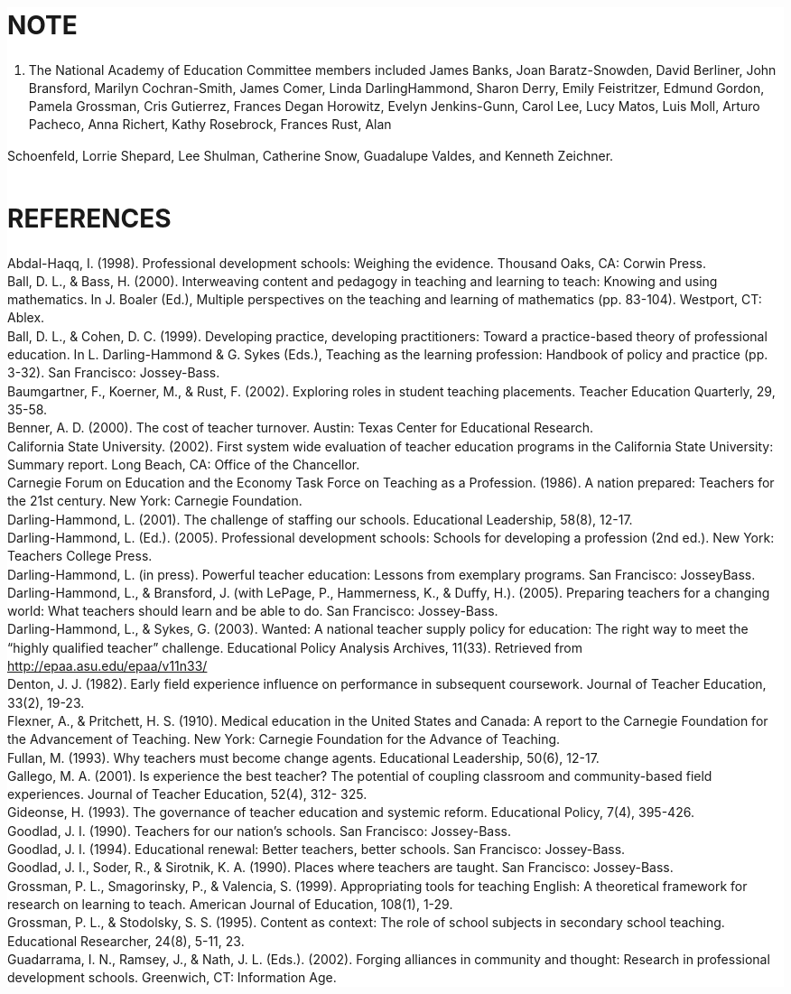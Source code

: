 # NOTE

1. The National Academy of Education Committee members included James Banks, Joan Baratz-Snowden, David Berliner, John Bransford, Marilyn Cochran-Smith, James Comer, Linda DarlingHammond, Sharon Derry, Emily Feistritzer, Edmund Gordon, Pamela Grossman, Cris Gutierrez, Frances Degan Horowitz, Evelyn Jenkins-Gunn, Carol Lee, Lucy Matos, Luis Moll, Arturo Pacheco, Anna Richert, Kathy Rosebrock, Frances Rust, Alan

Schoenfeld, Lorrie Shepard, Lee Shulman, Catherine Snow, Guadalupe Valdes, and Kenneth Zeichner.

# REFERENCES

Abdal-Haqq, I. (1998). Professional development schools: Weighing the evidence. Thousand Oaks, CA: Corwin Press.   
Ball, D. L., & Bass, H. (2000). Interweaving content and pedagogy in teaching and learning to teach: Knowing and using mathematics. In J. Boaler (Ed.), Multiple perspectives on the teaching and learning of mathematics (pp. 83-104). Westport, CT: Ablex.   
Ball, D. L., & Cohen, D. C. (1999). Developing practice, developing practitioners: Toward a practice-based theory of professional education. In L. Darling-Hammond & G. Sykes (Eds.), Teaching as the learning profession: Handbook of policy and practice (pp. 3-32). San Francisco: Jossey-Bass.   
Baumgartner, F., Koerner, M., & Rust, F. (2002). Exploring roles in student teaching placements. Teacher Education Quarterly, 29, 35-58.   
Benner, A. D. (2000). The cost of teacher turnover. Austin: Texas Center for Educational Research.   
California State University. (2002). First system wide evaluation of teacher education programs in the California State University: Summary report. Long Beach, CA: Office of the Chancellor.   
Carnegie Forum on Education and the Economy Task Force on Teaching as a Profession. (1986). A nation prepared: Teachers for the 21st century. New York: Carnegie Foundation.   
Darling-Hammond, L. (2001). The challenge of staffing our schools. Educational Leadership, 58(8), 12-17.   
Darling-Hammond, L. (Ed.). (2005). Professional development schools: Schools for developing a profession (2nd ed.). New York: Teachers College Press.   
Darling-Hammond, L. (in press). Powerful teacher education: Lessons from exemplary programs. San Francisco: JosseyBass.   
Darling-Hammond, L., & Bransford, J. (with LePage, P., Hammerness, K., & Duffy, H.). (2005). Preparing teachers for a changing world: What teachers should learn and be able to do. San Francisco: Jossey-Bass.   
Darling-Hammond, L., & Sykes, G. (2003). Wanted: A national teacher supply policy for education: The right way to meet the “highly qualified teacher” challenge. Educational Policy Analysis Archives, 11(33). Retrieved from http://epaa.asu.edu/epaa/v11n33/   
Denton, J. J. (1982). Early field experience influence on performance in subsequent coursework. Journal of Teacher Education, 33(2), 19-23.   
Flexner, A., & Pritchett, H. S. (1910). Medical education in the United States and Canada: A report to the Carnegie Foundation for the Advancement of Teaching. New York: Carnegie Foundation for the Advance of Teaching.   
Fullan, M. (1993). Why teachers must become change agents. Educational Leadership, 50(6), 12-17.   
Gallego, M. A. (2001). Is experience the best teacher? The potential of coupling classroom and community-based field experiences. Journal of Teacher Education, 52(4), 312- 325.   
Gideonse, H. (1993). The governance of teacher education and systemic reform. Educational Policy, 7(4), 395-426.   
Goodlad, J. I. (1990). Teachers for our nation’s schools. San Francisco: Jossey-Bass.   
Goodlad, J. I. (1994). Educational renewal: Better teachers, better schools. San Francisco: Jossey-Bass.   
Goodlad, J. I., Soder, R., & Sirotnik, K. A. (1990). Places where teachers are taught. San Francisco: Jossey-Bass.   
Grossman, P. L., Smagorinsky, P., & Valencia, S. (1999). Appropriating tools for teaching English: A theoretical framework for research on learning to teach. American Journal of Education, 108(1), 1-29.   
Grossman, P. L., & Stodolsky, S. S. (1995). Content as context: The role of school subjects in secondary school teaching. Educational Researcher, 24(8), 5-11, 23.   
Guadarrama, I. N., Ramsey, J., & Nath, J. L. (Eds.). (2002). Forging alliances in community and thought: Research in professional development schools. Greenwich, CT: Information Age.   